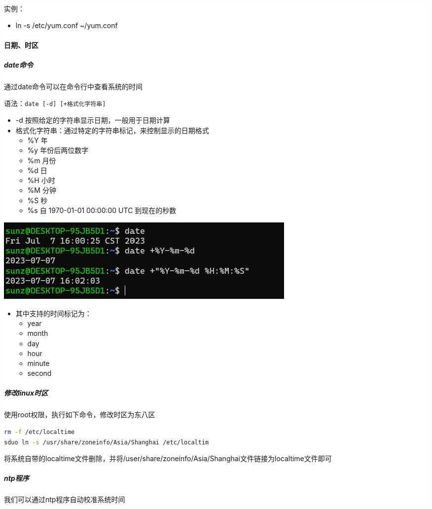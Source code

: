 实例：

* ln -s /etc/yum.conf ~/yum.conf

#### 日期、时区

##### date命令

通过date命令可以在命令行中查看系统的时间

语法：`date [-d] [+格式化字符串]`

* -d 按照给定的字符串显示日期，一般用于日期计算
* 格式化字符串：通过特定的字符串标记，来控制显示的日期格式
  * %Y 年
  * %y 年份后两位数字
  * %m 月份
  * %d 日
  * %H 小时
  * %M 分钟
  * %S 秒
  * %s 自 1970-01-01 00:00:00 UTC 到现在的秒数

![](image\Snipaste_2023-07-07_16-02-10.png)

* 其中支持的时间标记为：
  * year
  * month
  * day
  * hour
  * minute
  * second

##### 修改linux时区

使用root权限，执行如下命令，修改时区为东八区

``` sh
rm -f /etc/localtime
sduo ln -s /usr/share/zoneinfo/Asia/Shanghai /etc/localtim
```

将系统自带的localtime文件删除，并将/user/share/zoneinfo/Asia/Shanghai文件链接为localtime文件即可

##### ntp程序

我们可以通过ntp程序自动校准系统时间
